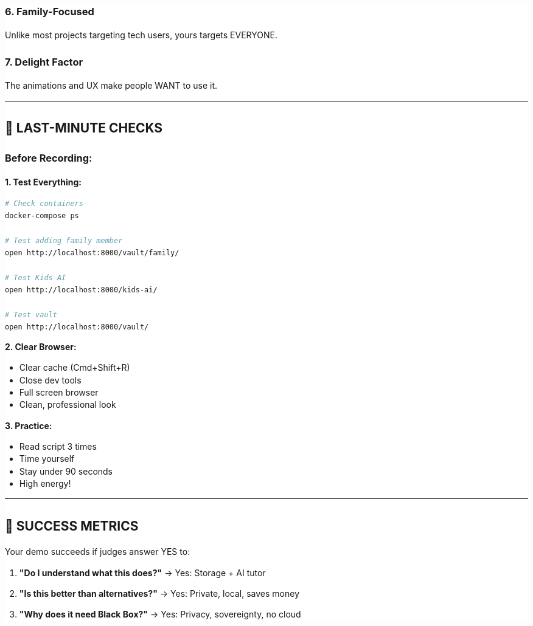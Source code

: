 ### 6. **Family-Focused**
Unlike most projects targeting tech users, yours targets EVERYONE.

### 7. **Delight Factor**
The animations and UX make people WANT to use it.

---

## 🚨 LAST-MINUTE CHECKS

### Before Recording:

**1. Test Everything:**
```bash
# Check containers
docker-compose ps

# Test adding family member
open http://localhost:8000/vault/family/

# Test Kids AI
open http://localhost:8000/kids-ai/

# Test vault
open http://localhost:8000/vault/
```

**2. Clear Browser:**
- Clear cache (Cmd+Shift+R)
- Close dev tools
- Full screen browser
- Clean, professional look

**3. Practice:**
- Read script 3 times
- Time yourself
- Stay under 90 seconds
- High energy!

---

## 🎯 SUCCESS METRICS

Your demo succeeds if judges answer YES to:

1. **"Do I understand what this does?"**
   → Yes: Storage + AI tutor

2. **"Is this better than alternatives?"**
   → Yes: Private, local, saves money

3. **"Why does it need Black Box?"**
   → Yes: Privacy, sovereignty, no cloud
